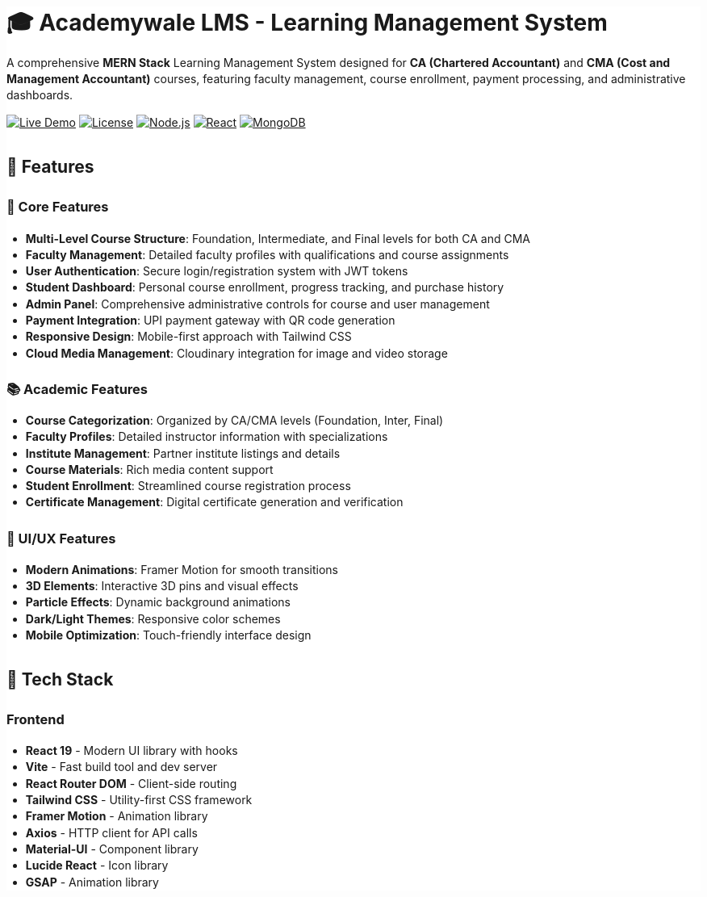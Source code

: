 # 🎓 Academywale LMS - Learning Management System

A comprehensive **MERN Stack** Learning Management System designed for **CA (Chartered Accountant)** and **CMA (Cost and Management Accountant)** courses, featuring faculty management, course enrollment, payment processing, and administrative dashboards.

[![Live Demo](https://img.shields.io/badge/Live-Demo-brightgreen?style=for-the-badge)](https://academywale-lms.vercel.app)
[![License](https://img.shields.io/badge/License-MIT-blue?style=for-the-badge)](LICENSE)
[![Node.js](https://img.shields.io/badge/Node.js-v18+-green?style=for-the-badge&logo=node.js)](https://nodejs.org/)
[![React](https://img.shields.io/badge/React-18+-blue?style=for-the-badge&logo=react)](https://reactjs.org/)
[![MongoDB](https://img.shields.io/badge/MongoDB-Atlas-green?style=for-the-badge&logo=mongodb)](https://www.mongodb.com/)

## 🌟 Features

### 🎯 Core Features
- **Multi-Level Course Structure**: Foundation, Intermediate, and Final levels for both CA and CMA
- **Faculty Management**: Detailed faculty profiles with qualifications and course assignments
- **User Authentication**: Secure login/registration system with JWT tokens
- **Student Dashboard**: Personal course enrollment, progress tracking, and purchase history
- **Admin Panel**: Comprehensive administrative controls for course and user management
- **Payment Integration**: UPI payment gateway with QR code generation
- **Responsive Design**: Mobile-first approach with Tailwind CSS
- **Cloud Media Management**: Cloudinary integration for image and video storage

### 📚 Academic Features
- **Course Categorization**: Organized by CA/CMA levels (Foundation, Inter, Final)
- **Faculty Profiles**: Detailed instructor information with specializations
- **Institute Management**: Partner institute listings and details
- **Course Materials**: Rich media content support
- **Student Enrollment**: Streamlined course registration process
- **Certificate Management**: Digital certificate generation and verification

### 🎨 UI/UX Features
- **Modern Animations**: Framer Motion for smooth transitions
- **3D Elements**: Interactive 3D pins and visual effects
- **Particle Effects**: Dynamic background animations
- **Dark/Light Themes**: Responsive color schemes
- **Mobile Optimization**: Touch-friendly interface design

## 🚀 Tech Stack

### Frontend
- **React 19** - Modern UI library with hooks
- **Vite** - Fast build tool and dev server
- **React Router DOM** - Client-side routing
- **Tailwind CSS** - Utility-first CSS framework
- **Framer Motion** - Animation library
- **Axios** - HTTP client for API calls
- **Material-UI** - Component library
- **Lucide React** - Icon library
- **GSAP** - Animation library
